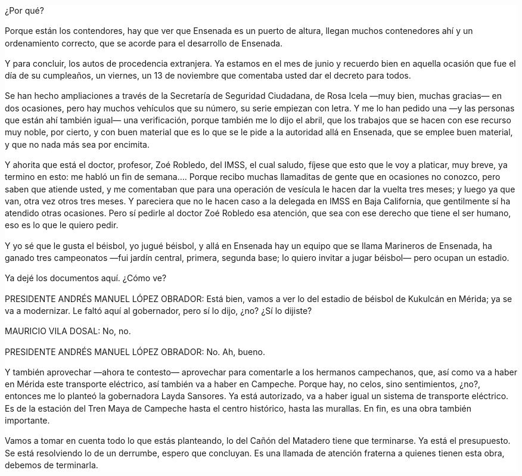 ¿Por qué?

Porque están los contendores, hay que ver que Ensenada es un puerto de altura,
llegan muchos contenedores ahí y un ordenamiento correcto, que se acorde para
el desarrollo de Ensenada.

Y para concluir, los autos de procedencia extranjera. Ya estamos en el mes de
junio y recuerdo bien en aquella ocasión que fue el día de su cumpleaños, un
viernes, un 13 de noviembre que comentaba usted dar el decreto para todos.

Se han hecho ampliaciones a través de la Secretaría de Seguridad Ciudadana, de
Rosa Icela —muy bien, muchas gracias— en dos ocasiones, pero hay muchos
vehículos que su número, su serie empiezan con letra. Y me lo han pedido una
—y las personas que están ahí también igual— una verificación, porque también
me lo dijo el abril, que los trabajos que se hacen con ese recurso muy noble,
por cierto, y con buen material que es lo que se le pide a la autoridad allá
en Ensenada, que se emplee buen material, y que no nada más sea por encimita.

Y ahorita que está el doctor, profesor, Zoé Robledo, del IMSS, el cual saludo,
fíjese que esto que le voy a platicar, muy breve, ya termino en esto: me habló
un fin de semana…. Porque recibo muchas llamaditas de gente que en ocasiones
no conozco, pero saben que atiende usted, y me comentaban que para una
operación de vesícula le hacen dar la vuelta tres meses; y luego ya que van,
otra vez otros tres meses. Y pareciera que no le hacen caso a la delegada en
IMSS en Baja California, que gentilmente sí ha atendido otras ocasiones. Pero
sí pedirle al doctor Zoé Robledo esa atención, que sea con ese derecho que
tiene el ser humano, eso es lo que le quiero pedir.

Y yo sé que le gusta el béisbol, yo jugué béisbol, y allá en Ensenada hay un
equipo que se llama Marineros de Ensenada, ha ganado tres campeonatos —fui
jardín central, primera, segunda base; lo quiero invitar a jugar béisbol— pero
ocupan un estadio.

Ya dejé los documentos aquí. ¿Cómo ve?

PRESIDENTE ANDRÉS MANUEL LÓPEZ OBRADOR: Está bien, vamos a ver lo del estadio
de béisbol de Kukulcán en Mérida; ya se va a modernizar. Le faltó aquí al
gobernador, pero sí lo dijo, ¿no? ¿Sí lo dijiste?

MAURICIO VILA DOSAL: No, no.

PRESIDENTE ANDRÉS MANUEL LÓPEZ OBRADOR: No. Ah, bueno.

Y también aprovechar —ahora te contesto— aprovechar para comentarle a los
hermanos campechanos, que, así como va a haber en Mérida este transporte
eléctrico, así también va a haber en Campeche. Porque hay, no celos, sino
sentimientos, ¿no?, entonces me lo planteó la gobernadora Layda Sansores. Ya
está autorizado, va a haber igual un sistema de transporte eléctrico. Es de la
estación del Tren Maya de Campeche hasta el centro histórico, hasta las
murallas. En fin, es una obra también importante.

Vamos a tomar en cuenta todo lo que estás planteando, lo del Cañón del
Matadero tiene que terminarse. Ya está el presupuesto. Se está resolviendo lo
de un derrumbe, espero que concluyan. Es una llamada de atención fraterna a
quienes tienen esta obra, debemos de terminarla.
